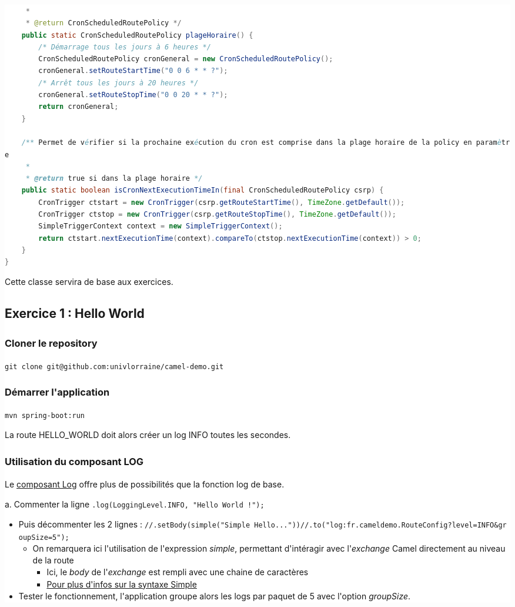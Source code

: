 ```java
	 *
	 * @return CronScheduledRoutePolicy */
	public static CronScheduledRoutePolicy plageHoraire() {
		/* Démarrage tous les jours à 6 heures */
		CronScheduledRoutePolicy cronGeneral = new CronScheduledRoutePolicy();
		cronGeneral.setRouteStartTime("0 0 6 * * ?");
		/* Arrêt tous les jours à 20 heures */
		cronGeneral.setRouteStopTime("0 0 20 * * ?");
		return cronGeneral;
	}

	/** Permet de vérifier si la prochaine exécution du cron est comprise dans la plage horaire de la policy en paramètre
	 *
	 * @return true si dans la plage horaire */
	public static boolean isCronNextExecutionTimeIn(final CronScheduledRoutePolicy csrp) {
		CronTrigger ctstart = new CronTrigger(csrp.getRouteStartTime(), TimeZone.getDefault());
		CronTrigger ctstop = new CronTrigger(csrp.getRouteStopTime(), TimeZone.getDefault());
		SimpleTriggerContext context = new SimpleTriggerContext();
		return ctstart.nextExecutionTime(context).compareTo(ctstop.nextExecutionTime(context)) > 0;
	}
}
```

Cette classe servira de base aux exercices.

## Exercice 1 : Hello World

### Cloner le repository

```ssh
git clone git@github.com:univlorraine/camel-demo.git
```

### Démarrer l'application

```ssh
mvn spring-boot:run
```

La route HELLO_WORLD doit alors créer un log INFO toutes les secondes.

### Utilisation du composant LOG

Le [composant Log](http://camel.apache.org/log.html]) offre plus de possibilités que la fonction log de base.

a. Commenter la ligne `.log(LoggingLevel.INFO, "Hello World !");` 

* Puis décommenter les 2 lignes : `//.setBody(simple("Simple Hello..."))//.to("log:fr.cameldemo.RouteConfig?level=INFO&groupSize=5");`
	* On remarquera ici l'utilisation de l'expression *simple*, permettant d'intéragir avec l'*exchange* Camel directement au niveau de la route
		* Ici, le *body* de l'*exchange* est rempli avec une chaine de caractères
		* [Pour plus d'infos sur la syntaxe Simple](http://camel.apache.org/simple.html)
* Tester le fonctionnement, l'application groupe alors les logs par paquet de 5 avec l'option *groupSize*.

